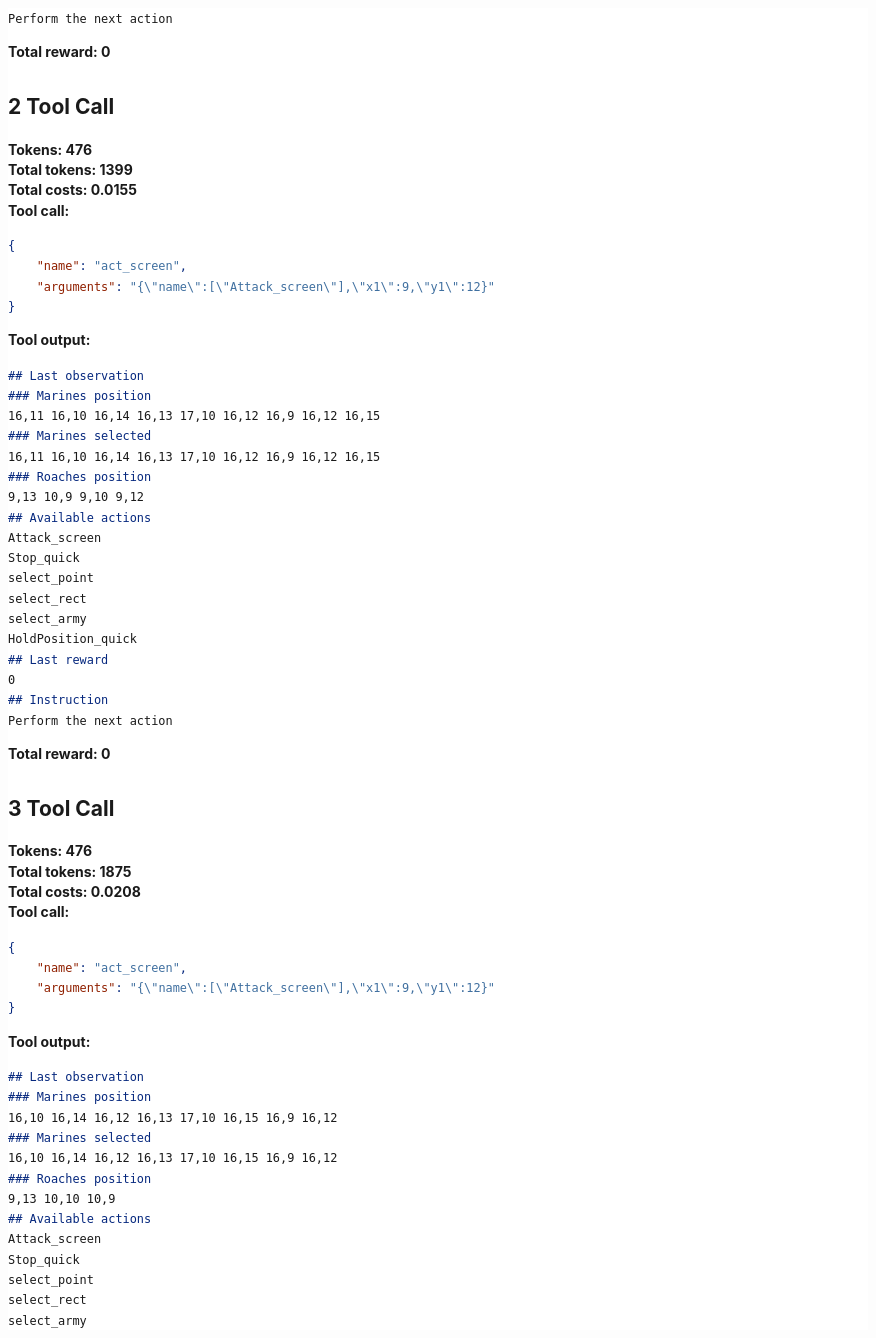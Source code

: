 ```markdown
Perform the next action
```
**Total reward: 0**  
## 2 Tool Call
**Tokens: 476**  
**Total tokens: 1399**  
**Total costs: 0.0155**  
**Tool call:**  
```json
{
    "name": "act_screen",
    "arguments": "{\"name\":[\"Attack_screen\"],\"x1\":9,\"y1\":12}"
}
```
**Tool output:**  
```markdown
## Last observation
### Marines position
16,11 16,10 16,14 16,13 17,10 16,12 16,9 16,12 16,15
### Marines selected
16,11 16,10 16,14 16,13 17,10 16,12 16,9 16,12 16,15
### Roaches position
9,13 10,9 9,10 9,12
## Available actions
Attack_screen
Stop_quick
select_point
select_rect
select_army
HoldPosition_quick
## Last reward
0
## Instruction
Perform the next action
```
**Total reward: 0**  
## 3 Tool Call
**Tokens: 476**  
**Total tokens: 1875**  
**Total costs: 0.0208**  
**Tool call:**  
```json
{
    "name": "act_screen",
    "arguments": "{\"name\":[\"Attack_screen\"],\"x1\":9,\"y1\":12}"
}
```
**Tool output:**  
```markdown
## Last observation
### Marines position
16,10 16,14 16,12 16,13 17,10 16,15 16,9 16,12
### Marines selected
16,10 16,14 16,12 16,13 17,10 16,15 16,9 16,12
### Roaches position
9,13 10,10 10,9
## Available actions
Attack_screen
Stop_quick
select_point
select_rect
select_army
```